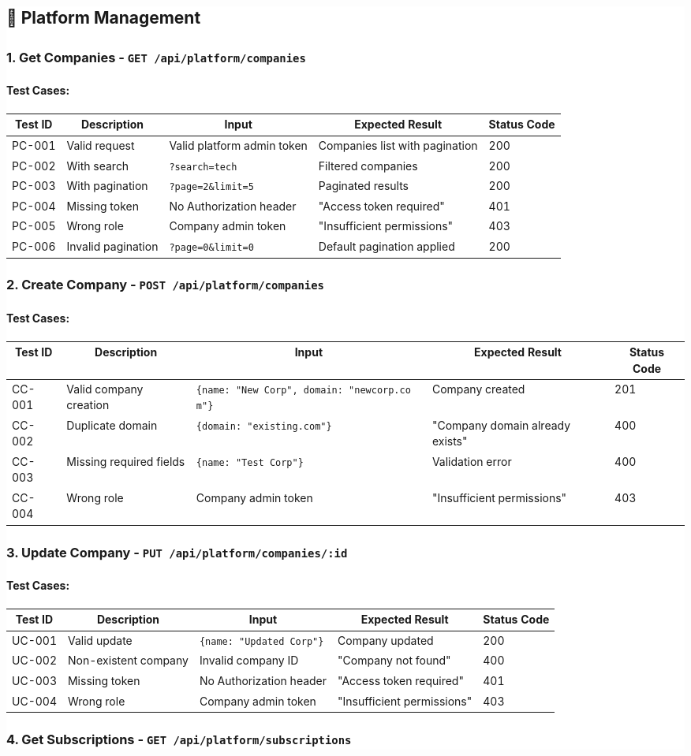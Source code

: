 
## 🏢 **Platform Management**

### **1. Get Companies** - `GET /api/platform/companies`

#### **Test Cases:**

| Test ID | Description | Input | Expected Result | Status Code |
|---------|-------------|-------|-----------------|-------------|
| PC-001 | Valid request | Valid platform admin token | Companies list with pagination | 200 |
| PC-002 | With search | `?search=tech` | Filtered companies | 200 |
| PC-003 | With pagination | `?page=2&limit=5` | Paginated results | 200 |
| PC-004 | Missing token | No Authorization header | "Access token required" | 401 |
| PC-005 | Wrong role | Company admin token | "Insufficient permissions" | 403 |
| PC-006 | Invalid pagination | `?page=0&limit=0` | Default pagination applied | 200 |

### **2. Create Company** - `POST /api/platform/companies`

#### **Test Cases:**

| Test ID | Description | Input | Expected Result | Status Code |
|---------|-------------|-------|-----------------|-------------|
| CC-001 | Valid company creation | `{name: "New Corp", domain: "newcorp.com"}` | Company created | 201 |
| CC-002 | Duplicate domain | `{domain: "existing.com"}` | "Company domain already exists" | 400 |
| CC-003 | Missing required fields | `{name: "Test Corp"}` | Validation error | 400 |
| CC-004 | Wrong role | Company admin token | "Insufficient permissions" | 403 |

### **3. Update Company** - `PUT /api/platform/companies/:id`

#### **Test Cases:**

| Test ID | Description | Input | Expected Result | Status Code |
|---------|-------------|-------|-----------------|-------------|
| UC-001 | Valid update | `{name: "Updated Corp"}` | Company updated | 200 |
| UC-002 | Non-existent company | Invalid company ID | "Company not found" | 400 |
| UC-003 | Missing token | No Authorization header | "Access token required" | 401 |
| UC-004 | Wrong role | Company admin token | "Insufficient permissions" | 403 |

### **4. Get Subscriptions** - `GET /api/platform/subscriptions`
